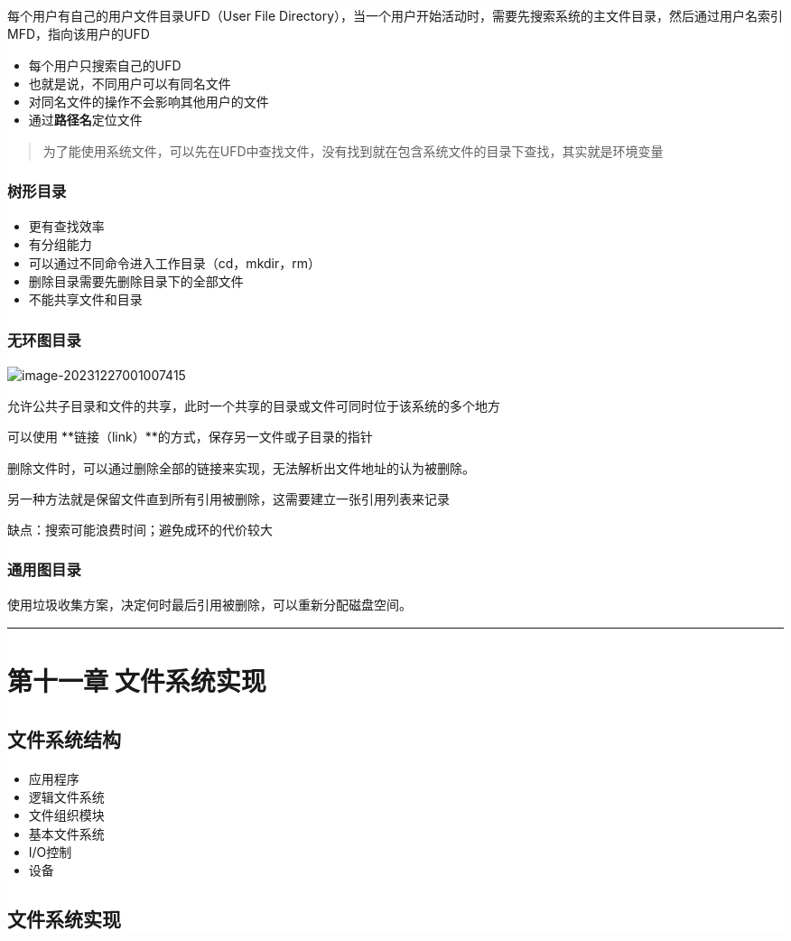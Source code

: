 每个用户有自己的用户文件目录UFD（User File Directory），当一个用户开始活动时，需要先搜索系统的主文件目录，然后通过用户名索引MFD，指向该用户的UFD

- 每个用户只搜索自己的UFD
- 也就是说，不同用户可以有同名文件
- 对同名文件的操作不会影响其他用户的文件
- 通过**路径名**定位文件

> 为了能使用系统文件，可以先在UFD中查找文件，没有找到就在包含系统文件的目录下查找，其实就是环境变量



### 树形目录

- 更有查找效率
- 有分组能力
- 可以通过不同命令进入工作目录（cd，mkdir，rm）
- 删除目录需要先删除目录下的全部文件
- 不能共享文件和目录



### 无环图目录

![image-20231227001007415](https://ichirinko-blog-img-1.oss-cn-shenzhen.aliyuncs.com/Pic_res/Mao/Exam/202312270010465.png)

允许公共子目录和文件的共享，此时一个共享的目录或文件可同时位于该系统的多个地方

可以使用 **链接（link）**的方式，保存另一文件或子目录的指针

删除文件时，可以通过删除全部的链接来实现，无法解析出文件地址的认为被删除。

另一种方法就是保留文件直到所有引用被删除，这需要建立一张引用列表来记录

缺点：搜索可能浪费时间；避免成环的代价较大



### 通用图目录

使用垃圾收集方案，决定何时最后引用被删除，可以重新分配磁盘空间。

---

# 第十一章 文件系统实现

## 文件系统结构

- 应用程序
- 逻辑文件系统
- 文件组织模块
- 基本文件系统
- I/O控制
- 设备

## 文件系统实现
